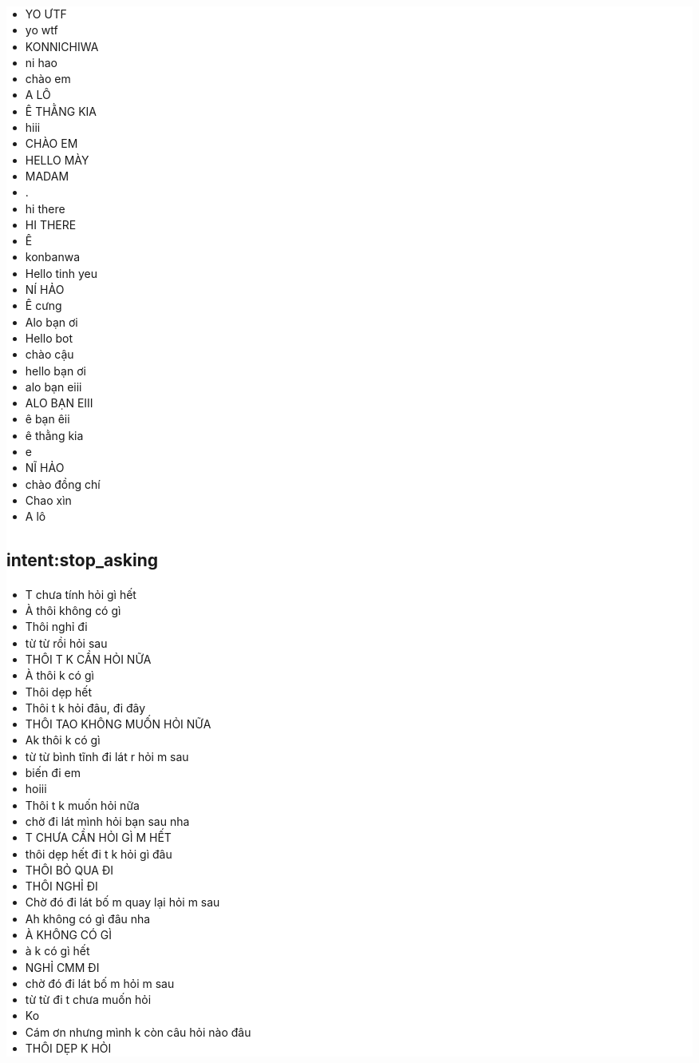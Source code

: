 - YO ƯTF
- yo wtf
- KONNICHIWA
- ni hao
- chào em
- A LÔ
- Ê THẰNG KIA
- hiii
- CHÀO EM
- HELLO MÀY
- MADAM
- .
- hi there
- HI THERE
- Ê
- konbanwa
- Hello tinh yeu
- NÍ HẢO
- Ê cưng
- Alo bạn ơi
- Hello bot
- chào cậu
- hello bạn ơi
- alo bạn eiii
- ALO BẠN EIII
- ê bạn êii
- ê thằng kia
- e
- NĨ HẢO
- chào đồng chí
- Chao xìn
- A lô

## intent:stop_asking
- T chưa tính hỏi gì hết
- À thôi không có gì
- Thôi nghỉ đi
- từ từ rồi hỏi sau
- THÔI T K CẦN HỎI NỮA
- À thôi k có gì
- Thôi dẹp hết
- Thôi t k hỏi đâu, đi đây
- THÔI TAO KHÔNG MUỐN HỎI NỮA
- Ak thôi k có gì
- từ từ bình tĩnh đi lát r hỏi m sau
- biến đi em
- hoiii
- Thôi t k muốn hỏi nữa
- chờ đi lát mình hỏi bạn sau nha
- T CHƯA CẦN HỎI GÌ M HẾT
- thôi dẹp hết đi t k hỏi gì đâu
- THÔI BỎ QUA ĐI
- THÔI NGHỈ ĐI
- Chờ đó đi lát bố m quay lại hỏi m sau
- Ah không có gì đâu nha
- À KHÔNG CÓ GÌ
- à k có gì hết
- NGHỈ CMM ĐI
- chờ đó đi lát bố m hỏi m sau
- từ từ đi t chưa muốn hỏi
- Ko
- Cám ơn nhưng mình k còn câu hỏi nào đâu
- THÔI DẸP K HỎI